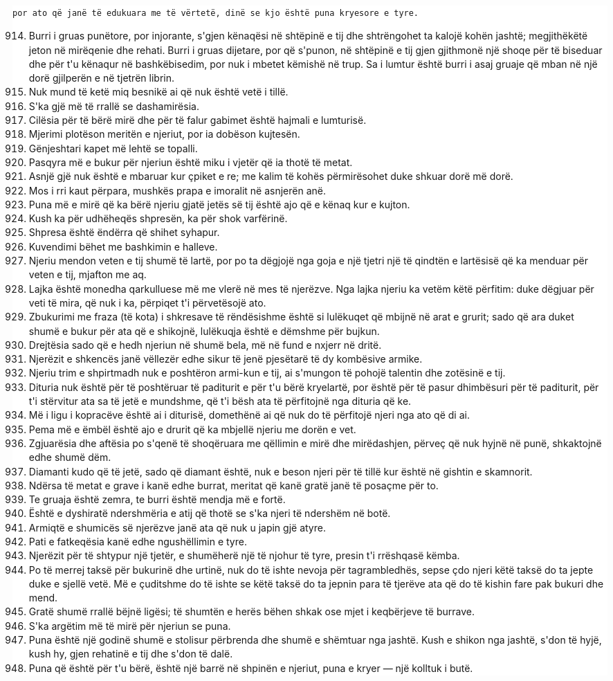     por ato që janë të edukuara me të vërtetë, dinë se kjo është puna kryesore e tyre.
914. Burri i gruas punëtore, por injorante, s'gjen kënaqësi në shtëpinë e tij dhe
    shtrëngohet ta kalojë kohën jashtë; megjithëkëtë jeton në mirëqenie dhe rehati.
    Burri i gruas dijetare, por që s'punon, në shtëpinë e tij gjen gjithmonë një shoqe
    për të biseduar dhe për t'u kënaqur në bashkëbisedim, por nuk i mbetet këmishë
    në trup. Sa i lumtur është burri i asaj gruaje që mban në një dorë gjilperën e në
    tjetrën librin.
915. Nuk mund të ketë miq besnikë ai që nuk është vetë i tillë.
916. S'ka gjë më të rrallë se dashamirësia.
917. Cilësia për të bërë mirë dhe për të falur gabimet është hajmali e lumturisë.
918. Mjerimi plotëson meritën e njeriut, por ia dobëson kujtesën.
919. Gënjeshtari kapet më lehtë se topalli.
920. Pasqyra më e bukur për njeriun është miku i vjetër që ia thotë  të metat.
921. Asnjë gjë nuk është e mbaruar kur çpiket e re; me kalim të kohës përmirësohet
    duke shkuar dorë më dorë.
922. Mos i rri kaut përpara, mushkës prapa e imoralit në asnjerën anë.
923. Puna më e mirë që ka bërë njeriu gjatë jetës së tij është ajo që e kënaq kur e
    kujton.
924. Kush ka për udhëheqës shpresën, ka për shok varfërinë.
925. Shpresa është ëndërra që shihet syhapur.
926. Kuvendimi bëhet me bashkimin e halleve.
927. Njeriu mendon veten e tij shumë të lartë, por po ta dëgjojë nga goja e një tjetri një
    të qindtën e lartësisë që ka menduar për veten e tij, mjafton me aq.
928. Lajka është monedha qarkulluese më me vlerë në mes të njerëzve. Nga lajka
    njeriu ka vetëm këtë përfitim: duke dëgjuar për veti të mira, që nuk i ka, përpiqet
    t'i përvetësojë ato.
929. Zbukurimi me fraza (të kota) i shkresave të rëndësishme është si lulëkuqet që
    mbijnë në arat e grurit; sado që ara duket shumë e bukur për ata që e shikojnë,
    lulëkuqja është e dëmshme për bujkun.
930. Drejtësia sado që e hedh njeriun në shumë bela, më në fund e nxjerr në dritë.
931. Njerëzit e shkencës janë vëllezër edhe sikur të jenë pjesëtarë të dy kombësive
    armike.
932. Njeriu trim e shpirtmadh nuk e poshtëron armi-kun e tij, ai s'mungon të pohojë
    talentin dhe zotësinë e tij.
933. Dituria nuk është për të poshtëruar të paditurit e për t'u bërë kryelartë, por është
    për të pasur dhimbësuri për të paditurit, për t'i stërvitur ata sa të jetë e mundshme,
    që t'i bësh ata të përfitojnë nga dituria që ke.
934. Më i ligu i kopracëve është ai i diturisë, domethënë ai që nuk do të përfitojë njeri
    nga ato që di ai.
935. Pema më e ëmbël është ajo e drurit që ka mbjellë njeriu me dorën e vet.
936. Zgjuarësia dhe aftësia po s'qenë të shoqëruara me qëllimin e mirë dhe
    mirëdashjen, përveç që nuk hyjnë në punë, shkaktojnë edhe shumë dëm.
937. Diamanti kudo që të jetë, sado që diamant është, nuk e beson njeri për të tillë kur
    është në gishtin e skamnorit.
938. Ndërsa të metat e grave i kanë edhe burrat, meritat që kanë gratë janë të posaçme
    për to.
939. Te gruaja është zemra, te burri është mendja më e fortë.
940. Është e dyshiratë ndershmëria e atij që thotë  se s'ka njeri të ndershëm në botë.
941. Armiqtë e shumicës së njerëzve janë ata që nuk u japin gjë atyre.
942. Pati e fatkeqësia kanë edhe ngushëllimin e tyre.
943. Njerëzit për të shtypur një tjetër, e shumëherë një të njohur të tyre, presin t'i
    rrëshqasë këmba.
944. Po të merrej taksë për bukurinë dhe urtinë, nuk do të ishte nevoja për
    tagrambledhës, sepse çdo njeri këtë taksë do ta jepte duke e sjellë vetë. Më e
    çuditshme do të ishte se këtë taksë do ta jepnin para të tjerëve ata që do të kishin
    fare pak bukuri dhe mend.
945. Gratë shumë rrallë bëjnë ligësi; të shumtën e herës bëhen shkak ose mjet i
    keqbërjeve të burrave.
946. S'ka argëtim më të mirë për njeriun se puna.
947. Puna është një godinë shumë e stolisur përbrenda dhe shumë e shëmtuar nga
    jashtë. Kush e shikon nga jashtë, s'don të hyjë, kush hy, gjen rehatinë e tij dhe
    s'don të dalë.
948. Puna që është për t'u bërë, është një barrë në shpinën e njeriut, puna e kryer —
    një kolltuk i butë.